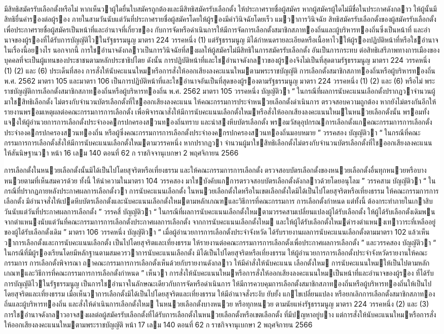 มีสิทธิสมัครรับเลือกตั้งหรือไม่ หากเห็นวาผู้ใดยื่นใบสมัครถูกต้องและมีสิทธิสมัครรับเลือกตั้ง ให้ประกาศรายชื่อผู้สมัคร หากผู้สมัครผู้ใดไม่มีชื่อในประกาศดังกลาว ให้ผู้นั้นมีสิทธิยื่นคํารองต่อผู้รอง ภายในสามวันนับแต่วันที่ประกาศรายชื่อผู้สมัครโดยให้ผู้รองมีคําวินิจฉัยโดยเร็ว แมวาการวินิจฉัย สิทธิสมัครรับเลือกตั้งของผู้สมัครรับเลือกตั้งเพื่อประกาศรายชื่อผู้สมัครเป็นหน้าที่และอํานาจที่เกี่ยวของ กับการจัดหรือดําเนินการให้มีการจัดการเลือกตั้งสมาชิกสภาทองถิ่นและผู้บริหารทองถิ่นซึ่งเป็นหน้าที่ และอํานาจของผู้รองที่ได้รับการบัญญัติไวในรัฐธรรมนูญ มาตรา 224 วรรคหนึ่ง (1) แต่รัฐธรรมนูญ มิได้กําหนดรายละเอียดหรือเนื้อหาไวให้ผู้รองปฏิบัติหน้าที่หรือใชอํานาจในเรื่องนี้อยางไร นอกจากนี้ การใชอํานาจดังกลาวเป็นการวินิจฉัยที่สงผลให้ผู้สมัครไม่มีสิทธิในการสมัครรับเลือกตั้ง อันเป็นการกระทบ ต่อสิทธิเสรีภาพทางการเมืองของบุคคลที่จะเป็นผู้แทนของประชาชนตามหลักประชาธิปไตย ดังนั้น การปฏิบัติหน้าที่และใชอํานาจดังกลาวของผู้รองจึงไม่เป็นที่สุดตามรัฐธรรมนูญ มาตรา 224 วรรคหนึ่ง (1) (2) และ (6) ประเด็นที่สอง การสั่งให้นับคะแนนใหมหรือการสั่งให้ออกเสียงลงคะแนนใหมตามพระราชบัญญัติ การเลือกตั้งสมาชิกสภาทองถิ่นหรือผู้บริหารทองถิ่น พ.ศ. 2562 มาตรา 105 และมาตรา 106 เป็นการปฏิบัติหน้าที่และใชอํานาจอันเป็นที่สุดของผู้รองตามรัฐธรรมนูญ มาตรา 224 วรรคหนึ่ง (1) (2) และ (6) หรือไม่ พระราชบัญญัติการเลือกตั้งสมาชิกสภาทองถิ่นหรือผู้บริหารทองถิ่น พ.ศ. 2562 มาตรา 105 วรรคหนึ่ง บัญญัติวา “ ในกรณีที่ผลการนับคะแนนเลือกตั้งปรากฏวาจํานวนผู้มาใชสิทธิเลือกตั้ง ไม่ตรงกับจํานวนบัตรเลือกตั้งที่ใชออกเสียงลงคะแนน ให้คณะกรรมการประจําหนวยเลือกตั้งดําเนินการ ตรวจสอบความถูกต้อง หากยังไม่ตรงกันอีกให้รายงานพรอมเหตุผลต่อคณะกรรมการการเลือกตั้ง เพื่อพิจารณาสั่งให้มีการนับคะแนนเลือกตั้งใหมหรือสั่งให้ออกเสียงลงคะแนนใหมในหนวยเลือกตั้งนั้น พรอมทั้งแจงให้ผู้อํานวยการการเลือกตั้งประจําองคกรปกครองสวนทองถิ่นทราบ และนําสงหีบบัตรเลือกตั้ง พรอมวัสดุอุปกรณการเลือกตั้งแกคณะกรรมการการเลือกตั้งประจําองคกรปกครองสวนทองถิ่น หรือผู้ซึ่งคณะกรรมการการเลือกตั้งประจําองคกรปกครองสวนทองถิ่นมอบหมาย ” วรรคสอง บัญญัติวา “ ในกรณีที่คณะกรรมการการเลือกตั้งสั่งให้มีการนับคะแนนเลือกตั้งใหมตามวรรคหนึ่ง หากปรากฏวา จํานวนผู้มาใชสิทธิเลือกตั้งไม่ตรงกับจํานวนบัตรเลือกตั้งที่ใชออกเสียงลงคะแนน ให้สันนิษฐานวา หน้า 16 เลม 140 ตอนที่ 62 ก ราชกิจจานุเบกษา 2 พฤศจิกายน 2566

การเลือกตั้งในหนวยเลือกตั้งนั้นมิได้เป็นไปโดยสุจริตหรือเที่ยงธรรม และให้คณะกรรมการการเลือกตั้ง ตรวจสอบบัตรเลือกตั้งของหนวยเลือกตั้งอื่นทุกหนวยหรือบางหนวยตามที่เห็นสมควรด้วย ทั้งนี้ ให้นําความในมาตรา 104 วรรคสอง มาใชบังคับแกการตรวจสอบบัตรเลือกตั้งดังกลาวด้วยโดยอนุโลม ” วรรคสาม บัญญัติวา “ ในกรณีที่ปรากฏภายหลังประกาศผลการเลือกตั้งวา การนับคะแนนเลือกตั้ง ในหนวยเลือกตั้งใดหรือในเขตเลือกตั้งใดมิได้เป็นไปโดยสุจริตหรือเที่ยงธรรม ให้คณะกรรมการการเลือกตั้ง มีอํานาจสั่งให้เปดหีบบัตรเลือกตั้งและนับคะแนนเลือกตั้งใหมตามหลักเกณฑและวิธีการที่คณะกรรมการ การเลือกตั้งกําหนด แต่ทั้งนี้ ต้องกระทําภายในเกาสิบวันนับแต่วันที่ประกาศผลการเลือกตั้ง ” วรรคสี่ บัญญัติวา “ ในกรณีที่ผลการนับคะแนนเลือกตั้งใหมตามวรรคสามเปลี่ยนแปลงผู้ได้รับเลือกตั้ง ให้ผู้ได้รับเลือกตั้งเดิมพนจากตําแหนงนับแต่วันที่คณะกรรมการการเลือกตั้งประกาศผลการเลือกตั้ง จากการนับคะแนนเลือกตั้งใหม และให้ผู้ได้รับเลือกตั้งใหมดํารงตําแหนงเทาวาระที่เหลืออยู่ ของผู้ได้รับเลือกตั้งเดิม ” มาตรา 106 วรรคหนึ่ง บัญญัติวา “ เมื่อผู้อํานวยการการเลือกตั้งประจําจังหวัด ได้รับรายงานผลการนับคะแนนเลือกตั้งตามมาตรา 102 แล้วเห็นวาการเลือกตั้งและการนับคะแนนเลือกตั้ง เป็นไปโดยสุจริตและเที่ยงธรรม ให้รายงานต่อคณะกรรมการการเลือกตั้งเพื่อประกาศผลการเลือกตั้ง ” และวรรคสอง บัญญัติวา “ ในกรณีที่มีผู้รองเรียนโดยมีหลักฐานตามสมควรวาการนับคะแนนเลือกตั้ง มิได้เป็นไปโดยสุจริตหรือเที่ยงธรรม ให้ผู้อํานวยการการเลือกตั้งประจําจังหวัดรายงานให้คณะกรรมการ การเลือกตั้งพิจารณา ถาคณะกรรมการการเลือกตั้งเห็นด้วยกับรายงานดังกลาว ให้มีคําสั่งให้นับคะแนน เลือกตั้งใหม การนับคะแนนใหมให้เป็นไปตามหลักเกณฑและวิธีการที่คณะกรรมการการเลือกตั้งกําหนด ” เห็นวา การสั่งให้นับคะแนนใหมหรือการสั่งให้ออกเสียงลงคะแนนใหมเป็นหน้าที่และอํานาจของผู้รอง ที่ได้รับการบัญญัติไวในรัฐธรรมนูญ เป็นการใชอํานาจในลักษณะเดียวกับการจัดหรือดําเนินการ ให้มีการควบคุมการเลือกตั้งสมาชิกสภาทองถิ่นหรือผู้บริหารทองถิ่นให้เป็นไปโดยสุจริตและเที่ยงธรรม เมื่อเห็นวาการเลือกตั้งมิได้เป็นไปโดยสุจริตและเที่ยงธรรม ให้มีอํานาจสั่งระงับ ยับยั้ง แกไขเปลี่ยนแปลง หรือยกเลิกการเลือกตั้งสมาชิกสภาทองถิ่นและผู้บริหารทองถิ่น และสั่งให้ดําเนินการเลือกตั้งใหม ในหนวยเลือกตั้งบางหนวย หรือทุกหนวย ตามนัยแห่งรัฐธรรมนูญ มาตรา 224 วรรคหนึ่ง (2) และ (3) การใชอํานาจดังกลาวอาจสงผลต่อผู้สมัครรับเลือกตั้งที่ได้รับการเลือกตั้งในหนวยเลือกตั้งหรือเขตเลือกตั้ง ที่มีปญหาอยู่บาง แต่การสั่งให้นับคะแนนใหมหรือการสั่งให้ออกเสียงลงคะแนนใหมตามพระราชบัญญัติ หน้า 17 เลม 140 ตอนที่ 62 ก ราชกิจจานุเบกษา 2 พฤศจิกายน 2566
